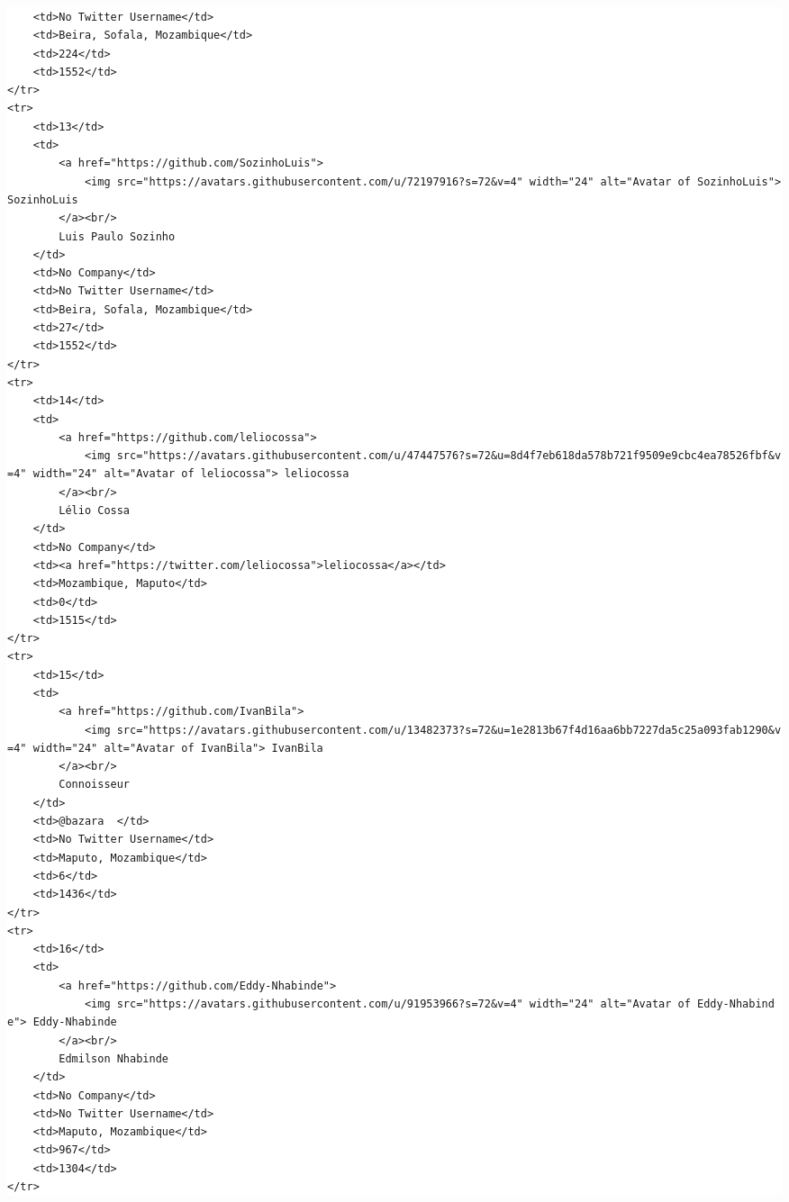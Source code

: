		<td>No Twitter Username</td>
		<td>Beira, Sofala, Mozambique</td>
		<td>224</td>
		<td>1552</td>
	</tr>
	<tr>
		<td>13</td>
		<td>
			<a href="https://github.com/SozinhoLuis">
				<img src="https://avatars.githubusercontent.com/u/72197916?s=72&v=4" width="24" alt="Avatar of SozinhoLuis"> SozinhoLuis
			</a><br/>
			Luis Paulo Sozinho
		</td>
		<td>No Company</td>
		<td>No Twitter Username</td>
		<td>Beira, Sofala, Mozambique</td>
		<td>27</td>
		<td>1552</td>
	</tr>
	<tr>
		<td>14</td>
		<td>
			<a href="https://github.com/leliocossa">
				<img src="https://avatars.githubusercontent.com/u/47447576?s=72&u=8d4f7eb618da578b721f9509e9cbc4ea78526fbf&v=4" width="24" alt="Avatar of leliocossa"> leliocossa
			</a><br/>
			Lélio Cossa
		</td>
		<td>No Company</td>
		<td><a href="https://twitter.com/leliocossa">leliocossa</a></td>
		<td>Mozambique, Maputo</td>
		<td>0</td>
		<td>1515</td>
	</tr>
	<tr>
		<td>15</td>
		<td>
			<a href="https://github.com/IvanBila">
				<img src="https://avatars.githubusercontent.com/u/13482373?s=72&u=1e2813b67f4d16aa6bb7227da5c25a093fab1290&v=4" width="24" alt="Avatar of IvanBila"> IvanBila
			</a><br/>
			Connoisseur
		</td>
		<td>@bazara  </td>
		<td>No Twitter Username</td>
		<td>Maputo, Mozambique</td>
		<td>6</td>
		<td>1436</td>
	</tr>
	<tr>
		<td>16</td>
		<td>
			<a href="https://github.com/Eddy-Nhabinde">
				<img src="https://avatars.githubusercontent.com/u/91953966?s=72&v=4" width="24" alt="Avatar of Eddy-Nhabinde"> Eddy-Nhabinde
			</a><br/>
			Edmilson Nhabinde
		</td>
		<td>No Company</td>
		<td>No Twitter Username</td>
		<td>Maputo, Mozambique</td>
		<td>967</td>
		<td>1304</td>
	</tr>